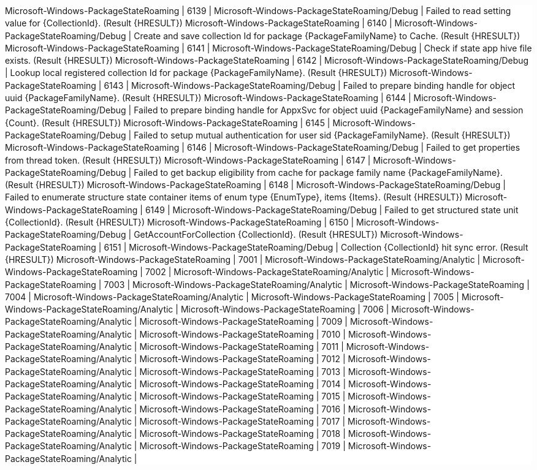 Microsoft-Windows-PackageStateRoaming  |  6139      |  Microsoft-Windows-PackageStateRoaming/Debug        |  Failed to read setting value for {CollectionId}. (Result {HRESULT})
Microsoft-Windows-PackageStateRoaming  |  6140      |  Microsoft-Windows-PackageStateRoaming/Debug        |  Create and save collection Id for package {PackageFamilyName} to Cache. (Result {HRESULT})
Microsoft-Windows-PackageStateRoaming  |  6141      |  Microsoft-Windows-PackageStateRoaming/Debug        |  Check if state app hive file exists. (Result {HRESULT})
Microsoft-Windows-PackageStateRoaming  |  6142      |  Microsoft-Windows-PackageStateRoaming/Debug        |  Lookup local registered collection Id for package {PackageFamilyName}. (Result {HRESULT})
Microsoft-Windows-PackageStateRoaming  |  6143      |  Microsoft-Windows-PackageStateRoaming/Debug        |  Failed to prepare binding handle for object uuid {PackageFamilyName}. (Result {HRESULT})
Microsoft-Windows-PackageStateRoaming  |  6144      |  Microsoft-Windows-PackageStateRoaming/Debug        |  Failed to prepare binding handle for AppxSvc for object uuid {PackageFamilyName} and session {Count}. (Result {HRESULT})
Microsoft-Windows-PackageStateRoaming  |  6145      |  Microsoft-Windows-PackageStateRoaming/Debug        |  Failed to setup mutual authentication for user sid {PackageFamilyName}. (Result {HRESULT})
Microsoft-Windows-PackageStateRoaming  |  6146      |  Microsoft-Windows-PackageStateRoaming/Debug        |  Failed to get properties from thread token. (Result {HRESULT})
Microsoft-Windows-PackageStateRoaming  |  6147      |  Microsoft-Windows-PackageStateRoaming/Debug        |  Failed to get backup eligibility from cache for package family name {PackageFamilyName}. (Result {HRESULT})
Microsoft-Windows-PackageStateRoaming  |  6148      |  Microsoft-Windows-PackageStateRoaming/Debug        |  Failed to enumerate structure state container items of enum type {EnumType}, items {Items}. (Result {HRESULT})
Microsoft-Windows-PackageStateRoaming  |  6149      |  Microsoft-Windows-PackageStateRoaming/Debug        |  Failed to get structured state unit {CollectionId}. (Result {HRESULT})
Microsoft-Windows-PackageStateRoaming  |  6150      |  Microsoft-Windows-PackageStateRoaming/Debug        |  GetAccountForCollection {CollectionId}. (Result {HRESULT})
Microsoft-Windows-PackageStateRoaming  |  6151      |  Microsoft-Windows-PackageStateRoaming/Debug        |  Collection {CollectionId} hit sync error. (Result {HRESULT})
Microsoft-Windows-PackageStateRoaming  |  7001      |  Microsoft-Windows-PackageStateRoaming/Analytic     |
Microsoft-Windows-PackageStateRoaming  |  7002      |  Microsoft-Windows-PackageStateRoaming/Analytic     |
Microsoft-Windows-PackageStateRoaming  |  7003      |  Microsoft-Windows-PackageStateRoaming/Analytic     |
Microsoft-Windows-PackageStateRoaming  |  7004      |  Microsoft-Windows-PackageStateRoaming/Analytic     |
Microsoft-Windows-PackageStateRoaming  |  7005      |  Microsoft-Windows-PackageStateRoaming/Analytic     |
Microsoft-Windows-PackageStateRoaming  |  7006      |  Microsoft-Windows-PackageStateRoaming/Analytic     |
Microsoft-Windows-PackageStateRoaming  |  7009      |  Microsoft-Windows-PackageStateRoaming/Analytic     |
Microsoft-Windows-PackageStateRoaming  |  7010      |  Microsoft-Windows-PackageStateRoaming/Analytic     |
Microsoft-Windows-PackageStateRoaming  |  7011      |  Microsoft-Windows-PackageStateRoaming/Analytic     |
Microsoft-Windows-PackageStateRoaming  |  7012      |  Microsoft-Windows-PackageStateRoaming/Analytic     |
Microsoft-Windows-PackageStateRoaming  |  7013      |  Microsoft-Windows-PackageStateRoaming/Analytic     |
Microsoft-Windows-PackageStateRoaming  |  7014      |  Microsoft-Windows-PackageStateRoaming/Analytic     |
Microsoft-Windows-PackageStateRoaming  |  7015      |  Microsoft-Windows-PackageStateRoaming/Analytic     |
Microsoft-Windows-PackageStateRoaming  |  7016      |  Microsoft-Windows-PackageStateRoaming/Analytic     |
Microsoft-Windows-PackageStateRoaming  |  7017      |  Microsoft-Windows-PackageStateRoaming/Analytic     |
Microsoft-Windows-PackageStateRoaming  |  7018      |  Microsoft-Windows-PackageStateRoaming/Analytic     |
Microsoft-Windows-PackageStateRoaming  |  7019      |  Microsoft-Windows-PackageStateRoaming/Analytic     |